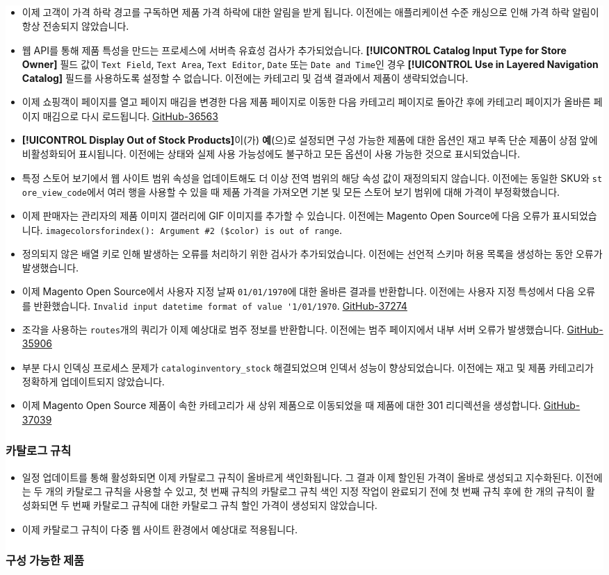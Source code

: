 * 이제 고객이 가격 하락 경고를 구독하면 제품 가격 하락에 대한 알림을 받게 됩니다. 이전에는 애플리케이션 수준 캐싱으로 인해 가격 하락 알림이 항상 전송되지 않았습니다.



* 웹 API를 통해 제품 특성을 만드는 프로세스에 서버측 유효성 검사가 추가되었습니다. **[!UICONTROL Catalog Input Type for Store Owner]** 필드 값이 `Text Field`, `Text Area`, `Text Editor`, `Date` 또는 `Date and Time`인 경우 **[!UICONTROL Use in Layered Navigation Catalog]** 필드를 사용하도록 설정할 수 없습니다. 이전에는 카테고리 및 검색 결과에서 제품이 생략되었습니다.



* 이제 쇼핑객이 페이지를 열고 페이지 매김을 변경한 다음 제품 페이지로 이동한 다음 카테고리 페이지로 돌아간 후에 카테고리 페이지가 올바른 페이지 매김으로 다시 로드됩니다. [GitHub-36563](https://github.com/magento/magento2/issues/36563)



* **[!UICONTROL Display Out of Stock Products]**&#x200B;이(가) **예**(으)로 설정되면 구성 가능한 제품에 대한 옵션인 재고 부족 단순 제품이 상점 앞에 비활성화되어 표시됩니다. 이전에는 상태와 실제 사용 가능성에도 불구하고 모든 옵션이 사용 가능한 것으로 표시되었습니다.



* 특정 스토어 보기에서 웹 사이트 범위 속성을 업데이트해도 더 이상 전역 범위의 해당 속성 값이 재정의되지 않습니다. 이전에는 동일한 SKU와 `store_view_code`에서 여러 행을 사용할 수 있을 때 제품 가격을 가져오면 기본 및 모든 스토어 보기 범위에 대해 가격이 부정확했습니다.



* 이제 판매자는 관리자의 제품 이미지 갤러리에 GIF 이미지를 추가할 수 있습니다. 이전에는 Magento Open Source에 다음 오류가 표시되었습니다. `imagecolorsforindex(): Argument #2 ($color) is out of range`.



* 정의되지 않은 배열 키로 인해 발생하는 오류를 처리하기 위한 검사가 추가되었습니다. 이전에는 선언적 스키마 허용 목록을 생성하는 동안 오류가 발생했습니다.



* 이제 Magento Open Source에서 사용자 지정 날짜 `01/01/1970`에 대한 올바른 결과를 반환합니다. 이전에는 사용자 지정 특성에서 다음 오류를 반환했습니다. `Invalid input datetime format of value '1/01/1970`. [GitHub-37274](https://github.com/magento/magento2/issues/37274)



* 조각을 사용하는 `routes`개의 쿼리가 이제 예상대로 범주 정보를 반환합니다. 이전에는 범주 페이지에서 내부 서버 오류가 발생했습니다. [GitHub-35906](https://github.com/magento/magento2/issues/35906)



* 부분 다시 인덱싱 프로세스 문제가 `cataloginventory_stock` 해결되었으며 인덱서 성능이 향상되었습니다. 이전에는 재고 및 제품 카테고리가 정확하게 업데이트되지 않았습니다.



* 이제 Magento Open Source 제품이 속한 카테고리가 새 상위 제품으로 이동되었을 때 제품에 대한 301 리디렉션을 생성합니다. [GitHub-37039](https://github.com/magento/magento2/issues/37039)

### 카탈로그 규칙



* 일정 업데이트를 통해 활성화되면 이제 카탈로그 규칙이 올바르게 색인화됩니다. 그 결과 이제 할인된 가격이 올바로 생성되고 지수화된다. 이전에는 두 개의 카탈로그 규칙을 사용할 수 있고, 첫 번째 규칙의 카탈로그 규칙 색인 지정 작업이 완료되기 전에 첫 번째 규칙 후에 한 개의 규칙이 활성화되면 두 번째 카탈로그 규칙에 대한 카탈로그 규칙 할인 가격이 생성되지 않았습니다.



* 이제 카탈로그 규칙이 다중 웹 사이트 환경에서 예상대로 적용됩니다.

### 구성 가능한 제품
